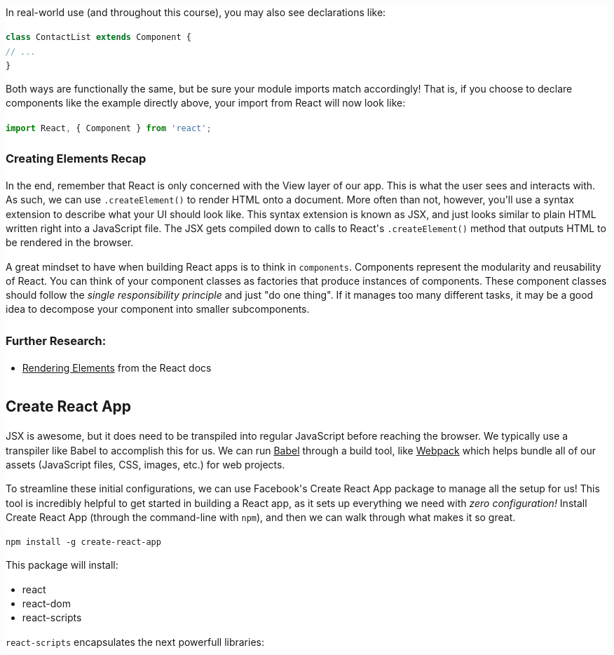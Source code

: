 In real-world use (and throughout this course), you may also see declarations like:
```javascript
class ContactList extends Component {
// ...
}
```

Both ways are functionally the same, but be sure your module imports match accordingly! That is, if you choose to declare components like the example directly above, your import from React will now look like:

```javascript
import React, { Component } from 'react';
```

### Creating Elements Recap
In the end, remember that React is only concerned with the View layer of our app. This is what the user sees and interacts with. As such, we can use `.createElement()` to render HTML onto a document. More often than not, however, you'll use a syntax extension to describe what your UI should look like. This syntax extension is known as JSX, and just looks similar to plain HTML written right into a JavaScript file. The JSX gets compiled down to calls to React's `.createElement()` method that outputs HTML to be rendered in the browser.

A great mindset to have when building React apps is to think in `components`. Components represent the modularity and reusability of React. You can think of your component classes as factories that produce instances of components. These component classes should follow the _single responsibility principle_ and just "do one thing". If it manages too many different tasks, it may be a good idea to decompose your component into smaller subcomponents.

### Further Research:
- [Rendering Elements](https://facebook.github.io/react/docs/rendering-elements.html) from the React docs

## Create React App

JSX is awesome, but it does need to be transpiled into regular JavaScript before reaching the browser. We typically use a transpiler like Babel to accomplish this for us. We can run [Babel](https://github.com/babel/babel) through a build tool, like [Webpack](https://github.com/facebookincubator/create-react-app) which helps bundle all of our assets (JavaScript files, CSS, images, etc.) for web projects.

To streamline these initial configurations, we can use Facebook's Create React App package to manage all the setup for us! This tool is incredibly helpful to get started in building a React app, as it sets up everything we need with _zero configuration!_ Install Create React App (through the command-line with `npm`), and then we can walk through what makes it so great.

    npm install -g create-react-app

This package will install:

- react
- react-dom
- react-scripts

`react-scripts` encapsulates the next powerfull libraries:
